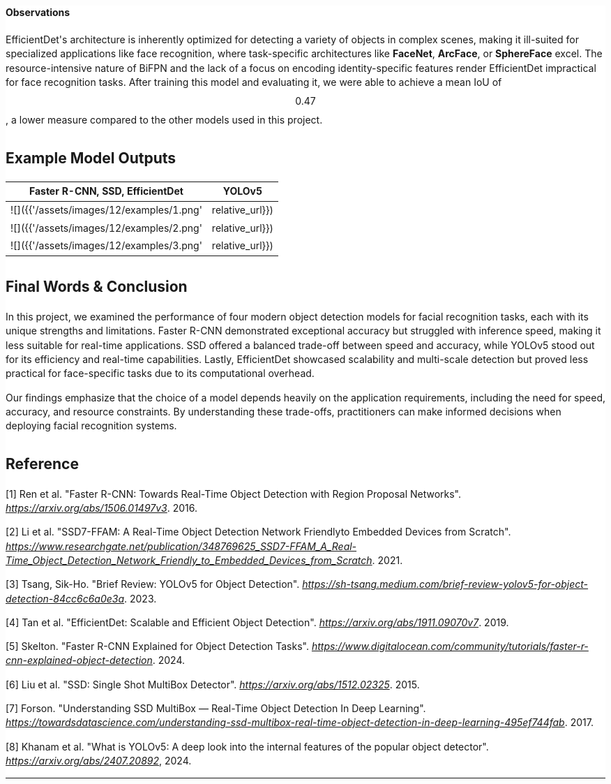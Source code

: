 #### Observations

EfficientDet's architecture is inherently optimized for detecting a variety of objects in complex scenes, making it ill-suited for specialized applications like face recognition, where task-specific architectures like **FaceNet**, **ArcFace**, or **SphereFace** excel. The resource-intensive nature of BiFPN and the lack of a focus on encoding identity-specific features render EfficientDet impractical for face recognition tasks. After training this model and evaluating it, we were able to achieve a mean IoU of $$0.47$$, a lower measure compared to the other models used in this project.

## Example Model Outputs


| Faster R-CNN, SSD, EfficientDet | YOLOv5 |
:-------------------------:|:-------------------------:
![]({{'/assets/images/12/examples/1.png' | relative_url}})  |  ![]({{'/assets/images/12/examples/5.jpg' | relative_url}}) 
![]({{'/assets/images/12/examples/2.png' | relative_url}})  |  ![]({{'/assets/images/12/examples/4.jpg' | relative_url}})
![]({{'/assets/images/12/examples/3.png' | relative_url}})  |  ![]({{'/assets/images/12/examples/6.jpg' | relative_url}})


## Final Words & Conclusion
In this project, we examined the performance of four modern object detection models for facial recognition tasks, each with its unique strengths and limitations. Faster R-CNN demonstrated exceptional accuracy but struggled with inference speed, making it less suitable for real-time applications. SSD offered a balanced trade-off between speed and accuracy, while YOLOv5 stood out for its efficiency and real-time capabilities. Lastly, EfficientDet showcased scalability and multi-scale detection but proved less practical for face-specific tasks due to its computational overhead.

Our findings emphasize that the choice of a model depends heavily on the application requirements, including the need for speed, accuracy, and resource constraints. By understanding these trade-offs, practitioners can make informed decisions when deploying facial recognition systems.

## Reference

[1] Ren et al. "Faster R-CNN: Towards Real-Time Object Detection with Region Proposal Networks". *https://arxiv.org/abs/1506.01497v3*. 2016.

[2] Li et al. "SSD7-FFAM: A Real-Time Object Detection Network Friendlyto Embedded Devices from Scratch". *https://www.researchgate.net/publication/348769625_SSD7-FFAM_A_Real-Time_Object_Detection_Network_Friendly_to_Embedded_Devices_from_Scratch*. 2021.

[3] Tsang, Sik-Ho. "Brief Review: YOLOv5 for Object Detection". *https://sh-tsang.medium.com/brief-review-yolov5-for-object-detection-84cc6c6a0e3a*. 2023.

[4] Tan et al. "EfficientDet: Scalable and Efficient Object Detection". *https://arxiv.org/abs/1911.09070v7*. 2019.

[5] Skelton. "Faster R-CNN Explained for Object Detection Tasks". *https://www.digitalocean.com/community/tutorials/faster-r-cnn-explained-object-detection*. 2024.

[6] Liu et al. "SSD: Single Shot MultiBox Detector". *https://arxiv.org/abs/1512.02325*. 2015.

[7] Forson. "Understanding SSD MultiBox — Real-Time Object Detection In Deep Learning". *https://towardsdatascience.com/understanding-ssd-multibox-real-time-object-detection-in-deep-learning-495ef744fab*. 2017.

[8] Khanam et al. "What is YOLOv5: A deep look into the internal features of the popular object detector". *https://arxiv.org/abs/2407.20892*, 2024.



---
